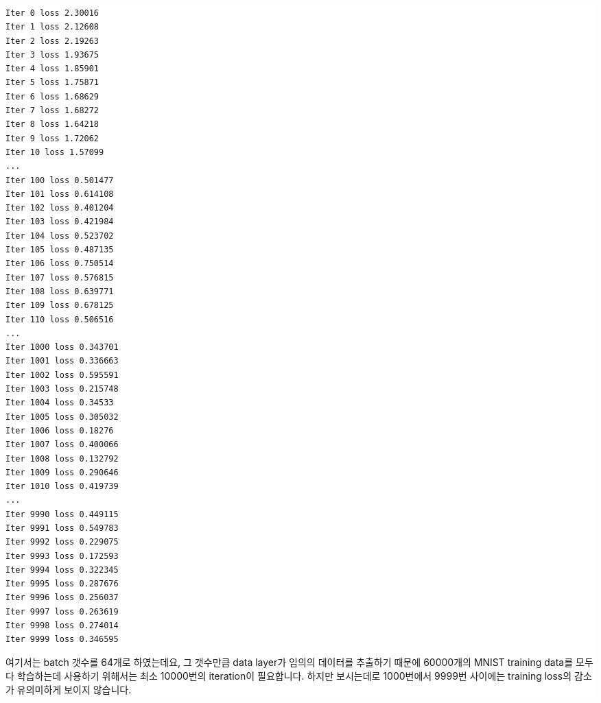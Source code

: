 ```
Iter 0 loss 2.30016
Iter 1 loss 2.12608
Iter 2 loss 2.19263
Iter 3 loss 1.93675
Iter 4 loss 1.85901
Iter 5 loss 1.75871
Iter 6 loss 1.68629
Iter 7 loss 1.68272
Iter 8 loss 1.64218
Iter 9 loss 1.72062
Iter 10 loss 1.57099
...
Iter 100 loss 0.501477
Iter 101 loss 0.614108
Iter 102 loss 0.401204
Iter 103 loss 0.421984
Iter 104 loss 0.523702
Iter 105 loss 0.487135
Iter 106 loss 0.750514
Iter 107 loss 0.576815
Iter 108 loss 0.639771
Iter 109 loss 0.678125
Iter 110 loss 0.506516
...
Iter 1000 loss 0.343701
Iter 1001 loss 0.336663
Iter 1002 loss 0.595591
Iter 1003 loss 0.215748
Iter 1004 loss 0.34533
Iter 1005 loss 0.305032
Iter 1006 loss 0.18276
Iter 1007 loss 0.400066
Iter 1008 loss 0.132792
Iter 1009 loss 0.290646
Iter 1010 loss 0.419739
...
Iter 9990 loss 0.449115
Iter 9991 loss 0.549783
Iter 9992 loss 0.229075
Iter 9993 loss 0.172593
Iter 9994 loss 0.322345
Iter 9995 loss 0.287676
Iter 9996 loss 0.256037
Iter 9997 loss 0.263619
Iter 9998 loss 0.274014
Iter 9999 loss 0.346595
```

여기서는 batch 갯수를 64개로 하였는데요, 그 갯수만큼 data layer가 임의의 데이터를 추출하기 때문에 60000개의 MNIST
training data를 모두 다 학습하는데 사용하기 위해서는 최소 10000번의 iteration이 필요합니다. 하지만 보시는데로
1000번에서 9999번 사이에는 training loss의 감소가 유의미하게 보이지 않습니다.
